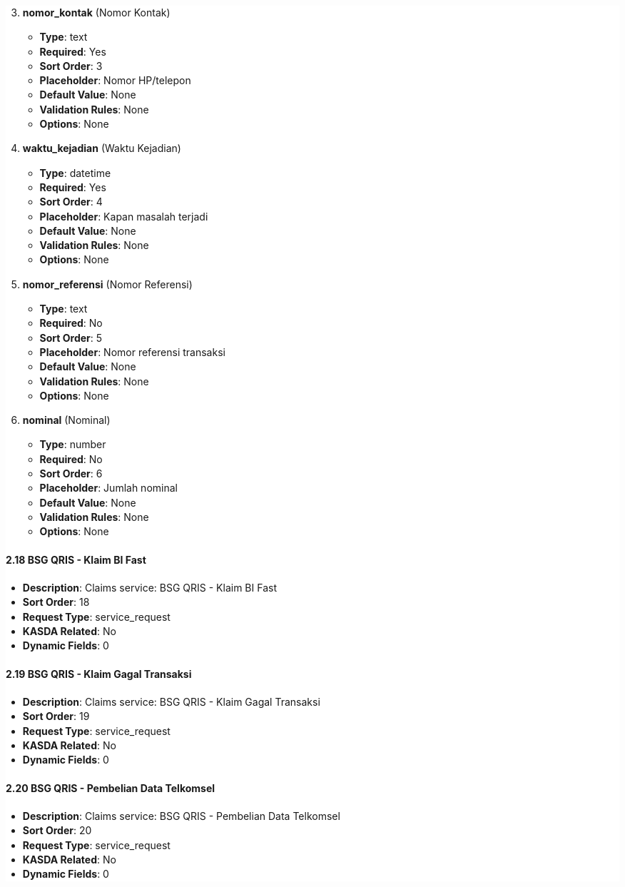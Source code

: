 3. **nomor_kontak** (Nomor Kontak)
   - **Type**: text
   - **Required**: Yes
   - **Sort Order**: 3
   - **Placeholder**: Nomor HP/telepon
   - **Default Value**: None
   - **Validation Rules**: None
   - **Options**: None

4. **waktu_kejadian** (Waktu Kejadian)
   - **Type**: datetime
   - **Required**: Yes
   - **Sort Order**: 4
   - **Placeholder**: Kapan masalah terjadi
   - **Default Value**: None
   - **Validation Rules**: None
   - **Options**: None

5. **nomor_referensi** (Nomor Referensi)
   - **Type**: text
   - **Required**: No
   - **Sort Order**: 5
   - **Placeholder**: Nomor referensi transaksi
   - **Default Value**: None
   - **Validation Rules**: None
   - **Options**: None

6. **nominal** (Nominal)
   - **Type**: number
   - **Required**: No
   - **Sort Order**: 6
   - **Placeholder**: Jumlah nominal
   - **Default Value**: None
   - **Validation Rules**: None
   - **Options**: None


#### 2.18 BSG QRIS - Klaim BI Fast
- **Description**: Claims service: BSG QRIS - Klaim BI Fast
- **Sort Order**: 18
- **Request Type**: service_request
- **KASDA Related**: No
- **Dynamic Fields**: 0


#### 2.19 BSG QRIS - Klaim Gagal Transaksi
- **Description**: Claims service: BSG QRIS - Klaim Gagal Transaksi
- **Sort Order**: 19
- **Request Type**: service_request
- **KASDA Related**: No
- **Dynamic Fields**: 0


#### 2.20 BSG QRIS - Pembelian Data Telkomsel
- **Description**: Claims service: BSG QRIS - Pembelian Data Telkomsel
- **Sort Order**: 20
- **Request Type**: service_request
- **KASDA Related**: No
- **Dynamic Fields**: 0
